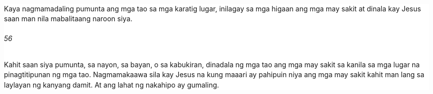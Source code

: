 
Kaya nagmamadaling pumunta ang mga tao sa mga karatig lugar, inilagay sa mga higaan ang mga may sakit at dinala kay Jesus saan man nila mabalitaang naroon siya. 


###### 56 


Kahit saan siya pumunta, sa nayon, sa bayan, o sa kabukiran, dinadala ng mga tao ang mga may sakit sa kanila sa mga lugar na pinagtitipunan ng mga tao. Nagmamakaawa sila kay Jesus na kung maaari ay pahipuin niya ang mga may sakit kahit man lang sa laylayan ng kanyang damit. At ang lahat ng nakahipo ay gumaling.
